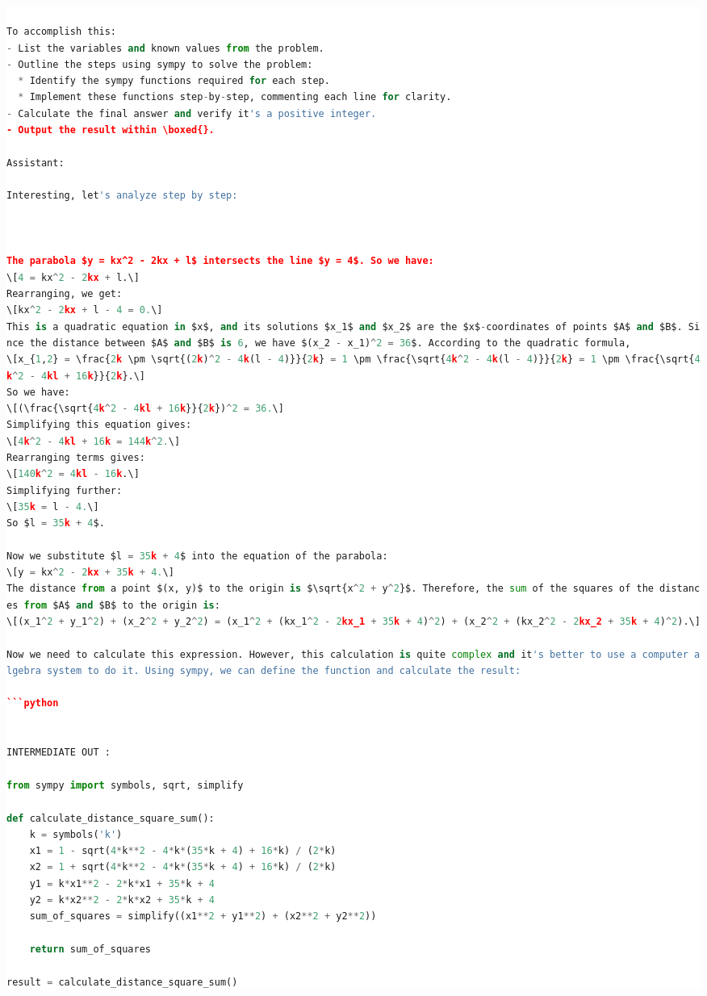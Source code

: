 ```python

To accomplish this:
- List the variables and known values from the problem.
- Outline the steps using sympy to solve the problem:
  * Identify the sympy functions required for each step.
  * Implement these functions step-by-step, commenting each line for clarity.
- Calculate the final answer and verify it's a positive integer.
- Output the result within \boxed{}.

Assistant:

Interesting, let's analyze step by step:



The parabola $y = kx^2 - 2kx + l$ intersects the line $y = 4$. So we have:
\[4 = kx^2 - 2kx + l.\]
Rearranging, we get:
\[kx^2 - 2kx + l - 4 = 0.\]
This is a quadratic equation in $x$, and its solutions $x_1$ and $x_2$ are the $x$-coordinates of points $A$ and $B$. Since the distance between $A$ and $B$ is 6, we have $(x_2 - x_1)^2 = 36$. According to the quadratic formula,
\[x_{1,2} = \frac{2k \pm \sqrt{(2k)^2 - 4k(l - 4)}}{2k} = 1 \pm \frac{\sqrt{4k^2 - 4k(l - 4)}}{2k} = 1 \pm \frac{\sqrt{4k^2 - 4kl + 16k}}{2k}.\]
So we have:
\[(\frac{\sqrt{4k^2 - 4kl + 16k}}{2k})^2 = 36.\]
Simplifying this equation gives:
\[4k^2 - 4kl + 16k = 144k^2.\]
Rearranging terms gives:
\[140k^2 = 4kl - 16k.\]
Simplifying further:
\[35k = l - 4.\]
So $l = 35k + 4$.

Now we substitute $l = 35k + 4$ into the equation of the parabola:
\[y = kx^2 - 2kx + 35k + 4.\]
The distance from a point $(x, y)$ to the origin is $\sqrt{x^2 + y^2}$. Therefore, the sum of the squares of the distances from $A$ and $B$ to the origin is:
\[(x_1^2 + y_1^2) + (x_2^2 + y_2^2) = (x_1^2 + (kx_1^2 - 2kx_1 + 35k + 4)^2) + (x_2^2 + (kx_2^2 - 2kx_2 + 35k + 4)^2).\]

Now we need to calculate this expression. However, this calculation is quite complex and it's better to use a computer algebra system to do it. Using sympy, we can define the function and calculate the result:

```python


INTERMEDIATE OUT :

from sympy import symbols, sqrt, simplify

def calculate_distance_square_sum():
    k = symbols('k')
    x1 = 1 - sqrt(4*k**2 - 4*k*(35*k + 4) + 16*k) / (2*k)
    x2 = 1 + sqrt(4*k**2 - 4*k*(35*k + 4) + 16*k) / (2*k)
    y1 = k*x1**2 - 2*k*x1 + 35*k + 4
    y2 = k*x2**2 - 2*k*x2 + 35*k + 4
    sum_of_squares = simplify((x1**2 + y1**2) + (x2**2 + y2**2))

    return sum_of_squares

result = calculate_distance_square_sum()
```